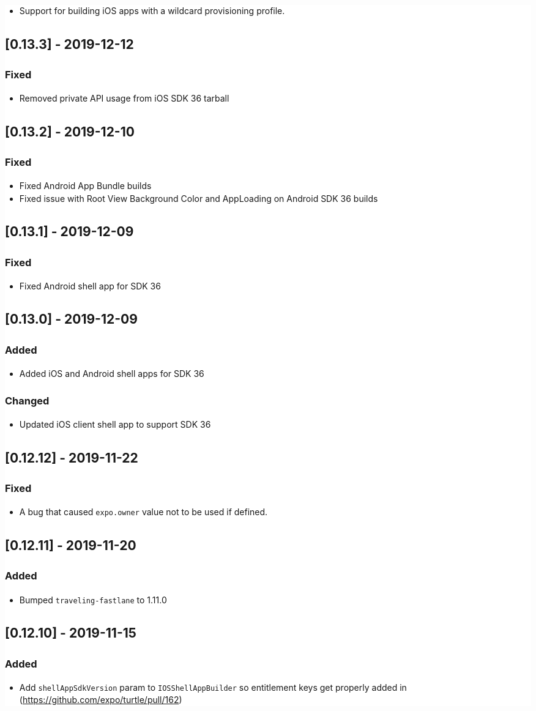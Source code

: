 - Support for building iOS apps with a wildcard provisioning profile.

## [0.13.3] - 2019-12-12

### Fixed

- Removed private API usage from iOS SDK 36 tarball

## [0.13.2] - 2019-12-10

### Fixed

- Fixed Android App Bundle builds
- Fixed issue with Root View Background Color and AppLoading on Android SDK 36 builds

## [0.13.1] - 2019-12-09

### Fixed

- Fixed Android shell app for SDK 36

## [0.13.0] - 2019-12-09

### Added

- Added iOS and Android shell apps for SDK 36

### Changed

- Updated iOS client shell app to support SDK 36

## [0.12.12] - 2019-11-22

### Fixed

- A bug that caused `expo.owner` value not to be used if defined.

## [0.12.11] - 2019-11-20

### Added

- Bumped `traveling-fastlane` to 1.11.0

## [0.12.10] - 2019-11-15

### Added

- Add `shellAppSdkVersion` param to `IOSShellAppBuilder` so entitlement keys get properly added in (https://github.com/expo/turtle/pull/162)
